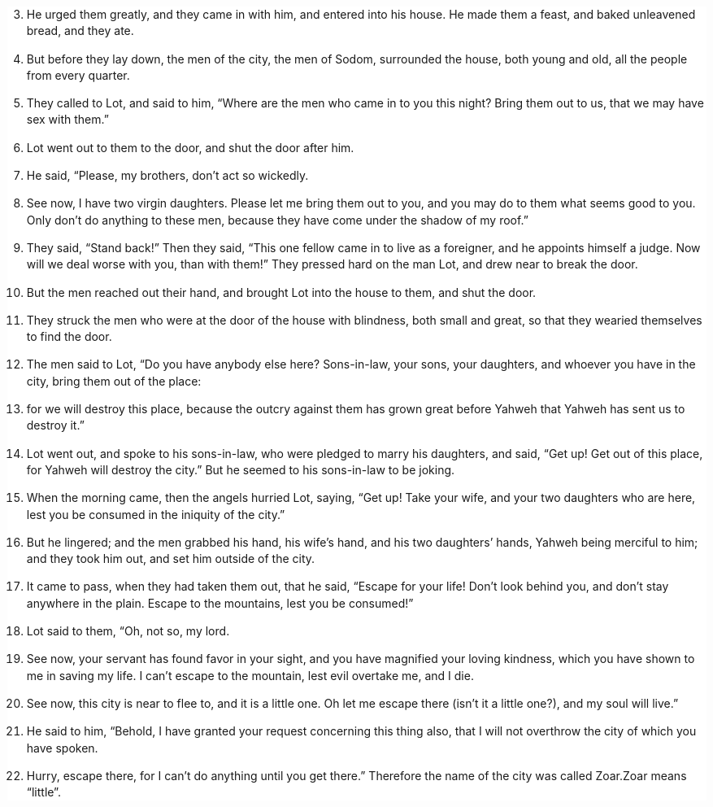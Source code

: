 3.   He urged them greatly, and they came in with him, and entered into his house. He made them a feast, and baked unleavened bread, and they ate.

4. But before they lay down, the men of the city, the men of Sodom, surrounded the house, both young and old, all the people from every quarter.

5. They called to Lot, and said to him, “Where are the men who came in to you this night? Bring them out to us, that we may have sex with them.”  

6.   Lot went out to them to the door, and shut the door after him.

7. He said, “Please, my brothers, don’t act so wickedly.

8. See now, I have two virgin daughters. Please let me bring them out to you, and you may do to them what seems good to you. Only don’t do anything to these men, because they have come under the shadow of my roof.”  

9.   They said, “Stand back!” Then they said, “This one fellow came in to live as a foreigner, and he appoints himself a judge. Now will we deal worse with you, than with them!” They pressed hard on the man Lot, and drew near to break the door.

10. But the men reached out their hand, and brought Lot into the house to them, and shut the door.

11. They struck the men who were at the door of the house with blindness, both small and great, so that they wearied themselves to find the door.  

12.   The men said to Lot, “Do you have anybody else here? Sons-in-law, your sons, your daughters, and whoever you have in the city, bring them out of the place:

13. for we will destroy this place, because the outcry against them has grown great before Yahweh that Yahweh has sent us to destroy it.”  

14.   Lot went out, and spoke to his sons-in-law, who were pledged to marry his daughters, and said, “Get up! Get out of this place, for Yahweh will destroy the city.”   But he seemed to his sons-in-law to be joking.

15. When the morning came, then the angels hurried Lot, saying, “Get up! Take your wife, and your two daughters who are here, lest you be consumed in the iniquity of the city.”

16. But he lingered; and the men grabbed his hand, his wife’s hand, and his two daughters’ hands, Yahweh being merciful to him; and they took him out, and set him outside of the city.

17. It came to pass, when they had taken them out, that he said, “Escape for your life! Don’t look behind you, and don’t stay anywhere in the plain. Escape to the mountains, lest you be consumed!”  

18.   Lot said to them, “Oh, not so, my lord.

19. See now, your servant has found favor in your sight, and you have magnified your loving kindness, which you have shown to me in saving my life. I can’t escape to the mountain, lest evil overtake me, and I die.

20. See now, this city is near to flee to, and it is a little one. Oh let me escape there (isn’t it a little one?), and my soul will live.”  

21.   He said to him, “Behold, I have granted your request concerning this thing also, that I will not overthrow the city of which you have spoken.

22. Hurry, escape there, for I can’t do anything until you get there.” Therefore the name of the city was called Zoar.Zoar means “little”.  
